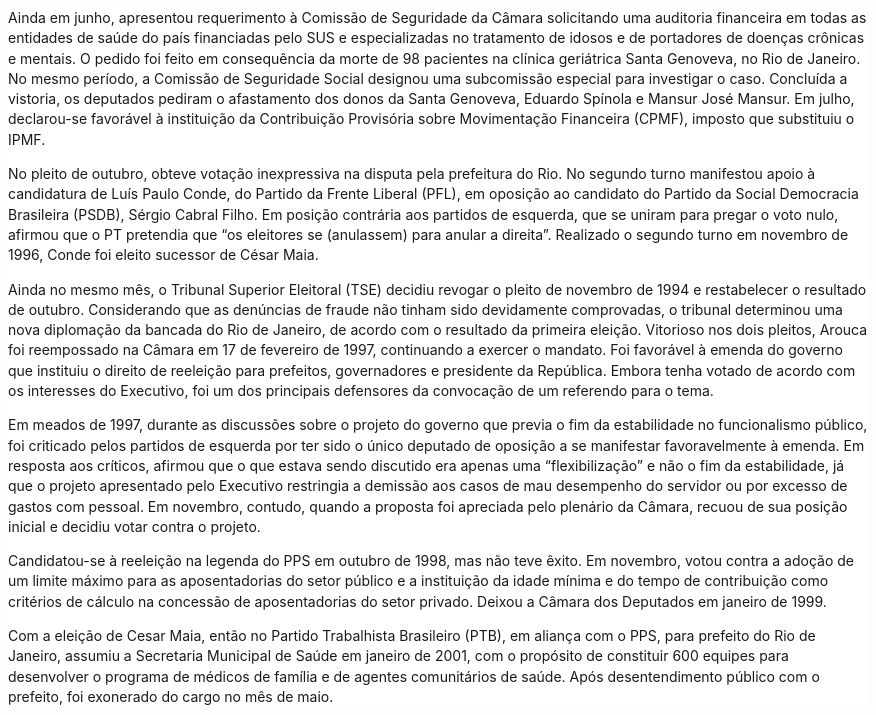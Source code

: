 Ainda em junho, apresentou requerimento à Comissão de Seguridade da
Câmara solicitando uma auditoria financeira em todas as entidades de
saúde do país financiadas pelo SUS e especializadas no tratamento de
idosos e de portadores de doenças crônicas e mentais. O pedido foi feito
em consequência da morte de 98 pacientes na clínica geriátrica Santa
Genoveva, no Rio de Janeiro. No mesmo período, a Comissão de Seguridade
Social designou uma subcomissão especial para investigar o caso.
Concluída a vistoria, os deputados pediram o afastamento dos donos da
Santa Genoveva, Eduardo Spínola e Mansur José Mansur. Em julho,
declarou-se favorável à instituição da Contribuição Provisória sobre
Movimentação Financeira (CPMF), imposto que substituiu o IPMF.

No pleito de outubro, obteve votação inexpressiva na disputa pela
prefeitura do Rio. No segundo turno manifestou apoio à candidatura de
Luís Paulo Conde, do Partido da Frente Liberal (PFL), em oposição ao
candidato do Partido da Social Democracia Brasileira (PSDB), Sérgio
Cabral Filho. Em posição contrária aos partidos de esquerda, que se
uniram para pregar o voto nulo, afirmou que o PT pretendia que “os
eleitores se (anulassem) para anular a direita”. Realizado o segundo
turno em novembro de 1996, Conde foi eleito sucessor de César Maia.

Ainda no mesmo mês, o Tribunal Superior Eleitoral (TSE) decidiu revogar
o pleito de novembro de 1994 e restabelecer o resultado de outubro.
Considerando que as denúncias de fraude não tinham sido devidamente
comprovadas, o tribunal determinou uma nova diplomação da bancada do Rio
de Janeiro, de acordo com o resultado da primeira eleição. Vitorioso nos
dois pleitos, Arouca foi reempossado na Câmara em 17 de fevereiro de
1997, continuando a exercer o mandato. Foi favorável à emenda do governo
que instituiu o direito de reeleição para prefeitos, governadores e
presidente da República. Embora tenha votado de acordo com os interesses
do Executivo, foi um dos principais defensores da convocação de um
referendo para o tema.

Em meados de 1997, durante as discussões sobre o projeto do governo que
previa o fim da estabilidade no funcionalismo público, foi criticado
pelos partidos de esquerda por ter sido o único deputado de oposição a
se manifestar favoravelmente à emenda. Em resposta aos críticos, afirmou
que o que estava sendo discutido era apenas uma “flexibilização” e não o
fim da estabilidade, já que o projeto apresentado pelo Executivo
restringia a demissão aos casos de mau desempenho do servidor ou por
excesso de gastos com pessoal. Em novembro, contudo, quando a proposta
foi apreciada pelo plenário da Câmara, recuou de sua posição inicial e
decidiu votar contra o projeto.

Candidatou-se à reeleição na legenda do PPS em outubro de 1998, mas não
teve êxito. Em novembro, votou contra a adoção de um limite máximo para
as aposentadorias do setor público e a instituição da idade mínima e do
tempo de contribuição como critérios de cálculo na concessão de
aposentadorias do setor privado. Deixou a Câmara dos Deputados em
janeiro de 1999.

Com a eleição de Cesar Maia, então no Partido Trabalhista Brasileiro
(PTB), em aliança com o PPS, para prefeito do Rio de Janeiro, assumiu a
Secretaria Municipal de Saúde em janeiro de 2001, com o propósito de
constituir 600 equipes para desenvolver o programa de médicos de família
e de agentes comunitários de saúde. Após desentendimento público com o
prefeito, foi exonerado do cargo no mês de maio.
